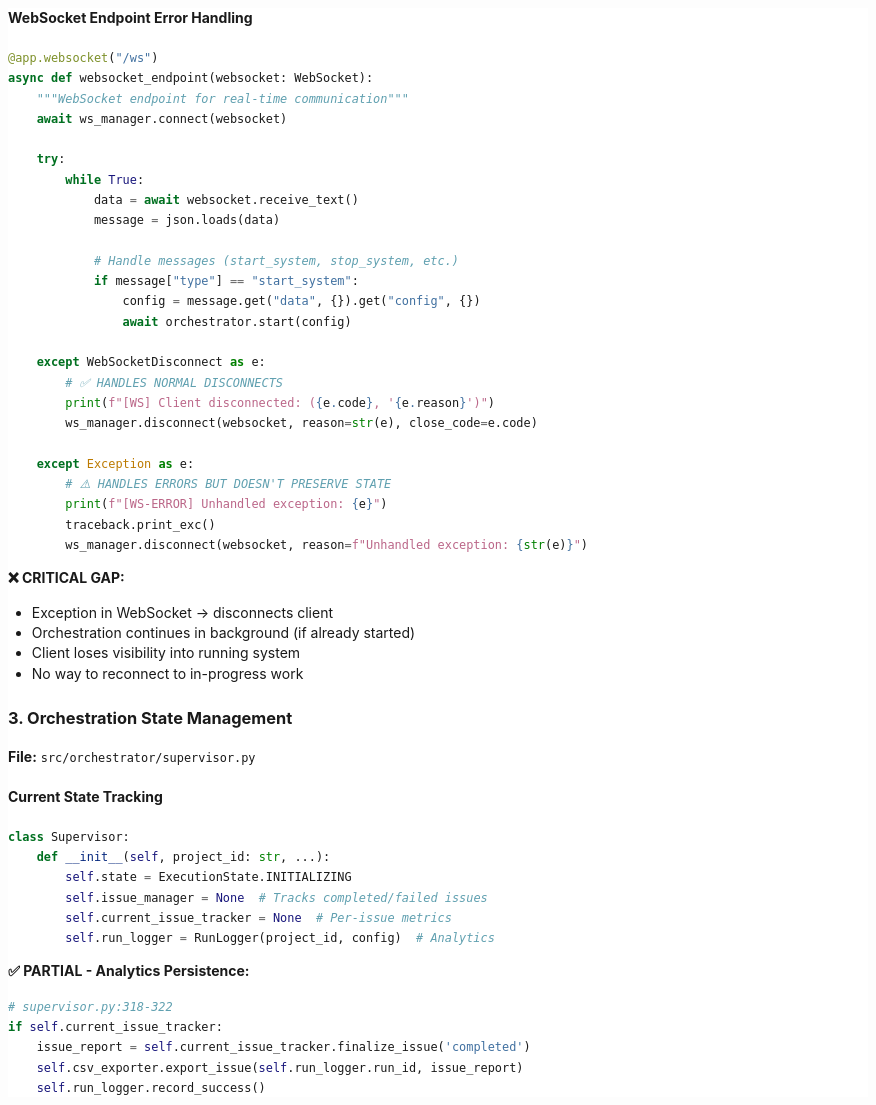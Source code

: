 #### WebSocket Endpoint Error Handling

```python
@app.websocket("/ws")
async def websocket_endpoint(websocket: WebSocket):
    """WebSocket endpoint for real-time communication"""
    await ws_manager.connect(websocket)

    try:
        while True:
            data = await websocket.receive_text()
            message = json.loads(data)

            # Handle messages (start_system, stop_system, etc.)
            if message["type"] == "start_system":
                config = message.get("data", {}).get("config", {})
                await orchestrator.start(config)

    except WebSocketDisconnect as e:
        # ✅ HANDLES NORMAL DISCONNECTS
        print(f"[WS] Client disconnected: ({e.code}, '{e.reason}')")
        ws_manager.disconnect(websocket, reason=str(e), close_code=e.code)

    except Exception as e:
        # ⚠️ HANDLES ERRORS BUT DOESN'T PRESERVE STATE
        print(f"[WS-ERROR] Unhandled exception: {e}")
        traceback.print_exc()
        ws_manager.disconnect(websocket, reason=f"Unhandled exception: {str(e)}")
```

**❌ CRITICAL GAP:**
- Exception in WebSocket → disconnects client
- Orchestration continues in background (if already started)
- Client loses visibility into running system
- No way to reconnect to in-progress work

### 3. Orchestration State Management

**File:** `src/orchestrator/supervisor.py`

#### Current State Tracking

```python
class Supervisor:
    def __init__(self, project_id: str, ...):
        self.state = ExecutionState.INITIALIZING
        self.issue_manager = None  # Tracks completed/failed issues
        self.current_issue_tracker = None  # Per-issue metrics
        self.run_logger = RunLogger(project_id, config)  # Analytics
```

**✅ PARTIAL - Analytics Persistence:**

```python
# supervisor.py:318-322
if self.current_issue_tracker:
    issue_report = self.current_issue_tracker.finalize_issue('completed')
    self.csv_exporter.export_issue(self.run_logger.run_id, issue_report)
    self.run_logger.record_success()
```
